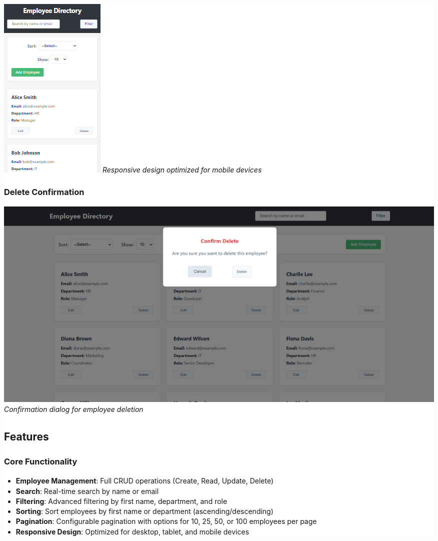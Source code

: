 ![Mobile View](Screenshots/mobile-view.png)
*Responsive design optimized for mobile devices*

### Delete Confirmation
![Delete Confirmation](Screenshots/delete-confirmation.png)
*Confirmation dialog for employee deletion*

## Features

### Core Functionality
- **Employee Management**: Full CRUD operations (Create, Read, Update, Delete)
- **Search**: Real-time search by name or email
- **Filtering**: Advanced filtering by first name, department, and role
- **Sorting**: Sort employees by first name or department (ascending/descending)
- **Pagination**: Configurable pagination with options for 10, 25, 50, or 100 employees per page
- **Responsive Design**: Optimized for desktop, tablet, and mobile devices
